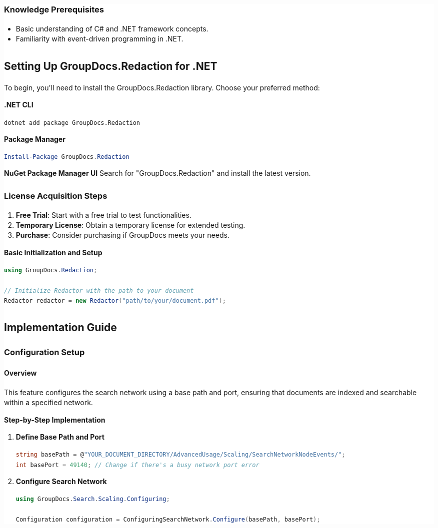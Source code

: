 ### Knowledge Prerequisites
- Basic understanding of C# and .NET framework concepts.
- Familiarity with event-driven programming in .NET.

## Setting Up GroupDocs.Redaction for .NET
To begin, you'll need to install the GroupDocs.Redaction library. Choose your preferred method:

**.NET CLI**
```bash
dotnet add package GroupDocs.Redaction
```

**Package Manager**
```powershell
Install-Package GroupDocs.Redaction
```

**NuGet Package Manager UI**
Search for "GroupDocs.Redaction" and install the latest version.

### License Acquisition Steps
1. **Free Trial**: Start with a free trial to test functionalities.
2. **Temporary License**: Obtain a temporary license for extended testing.
3. **Purchase**: Consider purchasing if GroupDocs meets your needs.

**Basic Initialization and Setup**
```csharp
using GroupDocs.Redaction;

// Initialize Redactor with the path to your document
Redactor redactor = new Redactor("path/to/your/document.pdf");
```

## Implementation Guide
### Configuration Setup
#### Overview
This feature configures the search network using a base path and port, ensuring that documents are indexed and searchable within a specified network.

**Step-by-Step Implementation**
1. **Define Base Path and Port**
   ```csharp
   string basePath = @"YOUR_DOCUMENT_DIRECTORY/AdvancedUsage/Scaling/SearchNetworkNodeEvents/";
   int basePort = 49140; // Change if there's a busy network port error
   ```
2. **Configure Search Network**
   ```csharp
   using GroupDocs.Search.Scaling.Configuring;
   
   Configuration configuration = ConfiguringSearchNetwork.Configure(basePath, basePort);
   ```
